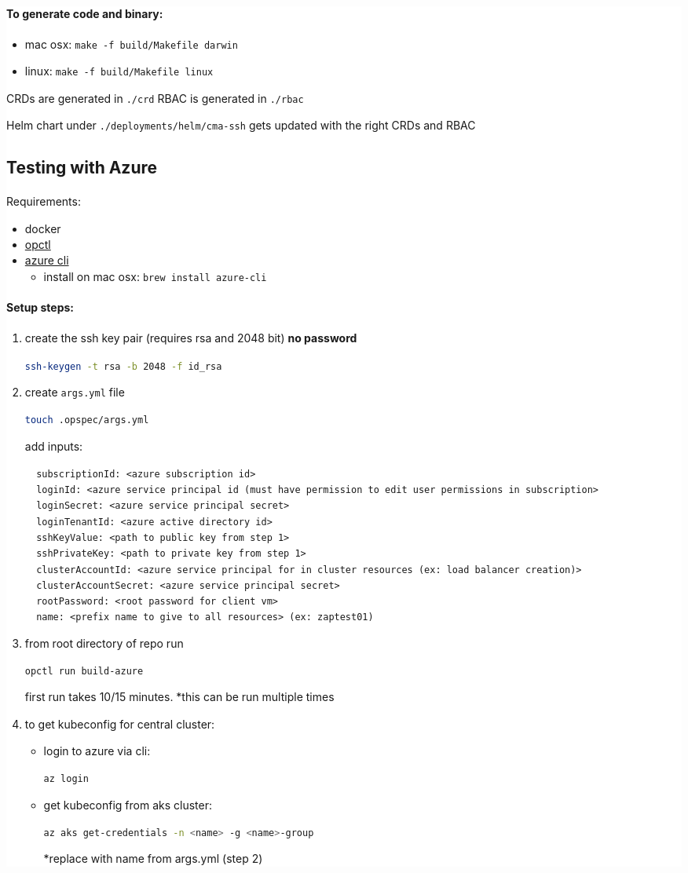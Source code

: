 #### To generate code and binary:
- mac osx:
`make -f build/Makefile darwin`

- linux:
`make -f build/Makefile linux`

CRDs are generated in `./crd`
RBAC is generated in `./rbac`

Helm chart under `./deployments/helm/cma-ssh` gets updated with the right CRDs and RBAC

## Testing with Azure

Requirements:
- docker
- [opctl](https://opctl.io/docs/getting-started/opctl.html)
- [azure cli](https://docs.microsoft.com/en-us/cli/azure/install-azure-cli?view=azure-cli-latest)
    - install on mac osx: `brew install azure-cli`

#### Setup steps:
1. create the ssh key pair (requires rsa and 2048 bit)
    **no password**
    ```bash
    ssh-keygen -t rsa -b 2048 -f id_rsa
    ```

2. create `args.yml` file
    ```bash
    touch .opspec/args.yml
    ```
    add inputs:
    ```$xslt
      subscriptionId: <azure subscription id>
      loginId: <azure service principal id (must have permission to edit user permissions in subscription>
      loginSecret: <azure service principal secret>
      loginTenantId: <azure active directory id>
      sshKeyValue: <path to public key from step 1>
      sshPrivateKey: <path to private key from step 1>
      clusterAccountId: <azure service principal for in cluster resources (ex: load balancer creation)>
      clusterAccountSecret: <azure service principal secret>
      rootPassword: <root password for client vm>
      name: <prefix name to give to all resources> (ex: zaptest01)
    ```

3. from root directory of repo run
    ```bash
    opctl run build-azure
    ```
    first run takes 10/15 minutes. *this can be run multiple times

4. to get kubeconfig for central cluster:
    - login to azure via cli:
        ```bash
        az login
        ```
    - get kubeconfig from aks cluster:
        ```bash
        az aks get-credentials -n <name> -g <name>-group
        ```
        *replace with name from args.yml (step 2)
